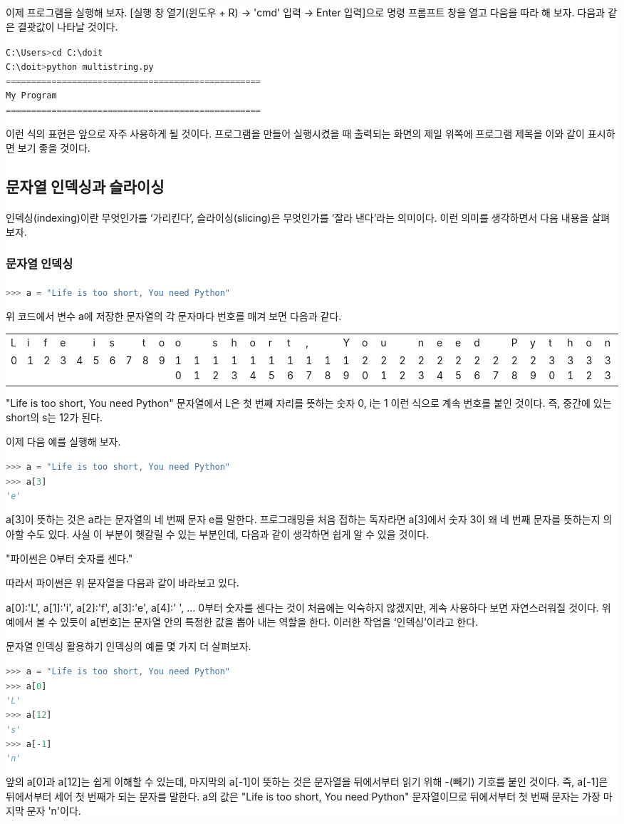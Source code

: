 이제 프로그램을 실행해 보자. [실행 창 열기(윈도우 + R) → 'cmd' 입력 → Enter 입력]으로 명령 프롬프트 창을 열고 다음을 따라 해 보자. 다음과 같은 결괏값이 나타날 것이다.
```python
C:\Users>cd C:\doit
C:\doit>python multistring.py
==================================================
My Program
==================================================
```
이런 식의 표현은 앞으로 자주 사용하게 될 것이다. 프로그램을 만들어 실행시켰을 때 출력되는 화면의 제일 위쪽에 프로그램 제목을 이와 같이 표시하면 보기 좋을 것이다.

## 문자열 인덱싱과 슬라이싱
인덱싱(indexing)이란 무엇인가를 ‘가리킨다’, 슬라이싱(slicing)은 무엇인가를 ‘잘라 낸다’라는 의미이다. 이런 의미를 생각하면서 다음 내용을 살펴보자.

### 문자열 인덱싱
```python
>>> a = "Life is too short, You need Python"
```
위 코드에서 변수 a에 저장한 문자열의 각 문자마다 번호를 매겨 보면 다음과 같다.

|   |   |   |   |   |   |   |   |   |   |   |   |   |   |   |   |   |   |   |   |   |   |   |   |   |   |   |   |   |   |   |   |   |   |
|---|---|---|---|---|---|---|---|---|---|---|---|---|---|---|---|---|---|---|---|---|---|---|---|---|---|---|---|---|---|---|---|---|---|
| L | i | f | e |   | i | s |   | t | o | o |   | s | h | o | r | t | , |   | Y | o | u |   | n | e | e | d |   | P | y | t | h | o | n |
| 0 | 1 | 2 | 3 | 4 | 5 | 6 | 7 | 8 | 9 |10 |11 |12 |13 |14 |15 |16 |17 |18 |19 |20 |21 |22 |23 |24 |25 |26 |27 |28 |29 |30 |31 |32 |33 |


"Life is too short, You need Python" 문자열에서 L은 첫 번째 자리를 뜻하는 숫자 0, i는 1 이런 식으로 계속 번호를 붙인 것이다. 즉, 중간에 있는 short의 s는 12가 된다.

이제 다음 예를 실행해 보자.
```python
>>> a = "Life is too short, You need Python"
>>> a[3]
'e'
```
a[3]이 뜻하는 것은 a라는 문자열의 네 번째 문자 e를 말한다. 프로그래밍을 처음 접하는 독자라면 a[3]에서 숫자 3이 왜 네 번째 문자를 뜻하는지 의아할 수도 있다. 사실 이 부분이 헷갈릴 수 있는 부분인데, 다음과 같이 생각하면 쉽게 알 수 있을 것이다.

"파이썬은 0부터 숫자를 센다."

따라서 파이썬은 위 문자열을 다음과 같이 바라보고 있다.

a[0]:'L', a[1]:'i', a[2]:'f', a[3]:'e', a[4]:' ', ...
0부터 숫자를 센다는 것이 처음에는 익숙하지 않겠지만, 계속 사용하다 보면 자연스러워질 것이다. 위 예에서 볼 수 있듯이 a[번호]는 문자열 안의 특정한 값을 뽑아 내는 역할을 한다. 이러한 작업을 ‘인덱싱’이라고 한다.

문자열 인덱싱 활용하기
인덱싱의 예를 몇 가지 더 살펴보자.
```python
>>> a = "Life is too short, You need Python"
>>> a[0]
'L'
>>> a[12]
's'
>>> a[-1]
'n'
```
앞의 a[0]과 a[12]는 쉽게 이해할 수 있는데, 마지막의 a[-1]이 뜻하는 것은 문자열을 뒤에서부터 읽기 위해 -(빼기) 기호를 붙인 것이다. 즉, a[-1]은 뒤에서부터 세어 첫 번째가 되는 문자를 말한다. a의 값은 "Life is too short, You need Python" 문자열이므로 뒤에서부터 첫 번째 문자는 가장 마지막 문자 'n'이다.
